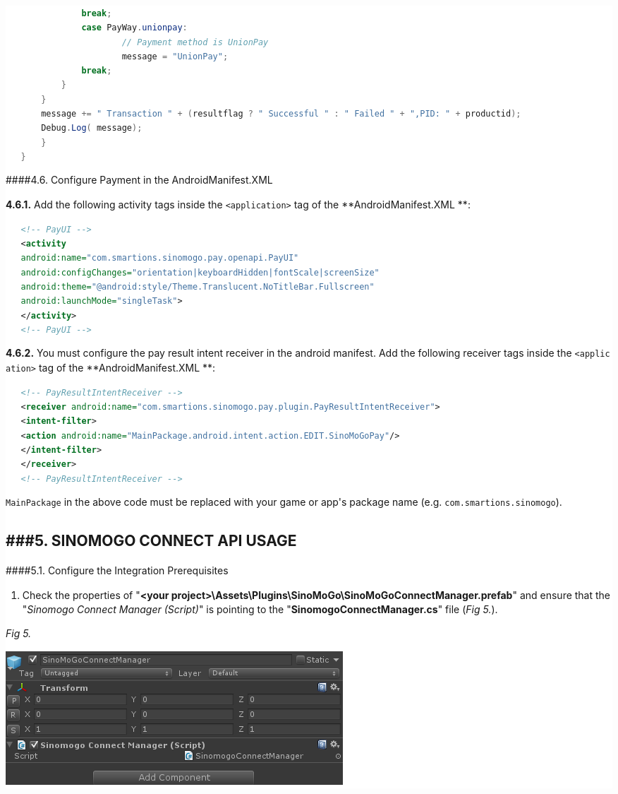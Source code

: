  ```c#
				break;
				case PayWay.unionpay:
	                	// Payment method is UnionPay
	                	message = "UnionPay";
				break;
	 		}
		}
		message += " Transaction " + (resultflag ? " Successful " : " Failed " + ",PID: " + productid);
		Debug.Log( message);
		}
	}
 ```
####4.6.	Configure Payment in the AndroidManifest.XML 

**4.6.1.**	Add the following activity tags inside the `<application>` tag of the **AndroidManifest.XML **:
 ```xml
	<!-- PayUI -->
	<activity
	android:name="com.smartions.sinomogo.pay.openapi.PayUI"
	android:configChanges="orientation|keyboardHidden|fontScale|screenSize"
	android:theme="@android:style/Theme.Translucent.NoTitleBar.Fullscreen"
	android:launchMode="singleTask">
	</activity>
	<!-- PayUI -->
 ``` 
 
**4.6.2.** 	You must configure the pay result intent receiver in the android manifest. Add the following receiver tags inside the `<application>` tag of the **AndroidManifest.XML **:
 ```xml
	<!-- PayResultIntentReceiver -->
	<receiver android:name="com.smartions.sinomogo.pay.plugin.PayResultIntentReceiver">
	<intent-filter>
	<action android:name="MainPackage.android.intent.action.EDIT.SinoMoGoPay"/>
	</intent-filter>
	</receiver>
	<!-- PayResultIntentReceiver -->
 ``` 
 
`MainPackage` in the above code must be replaced with your game or app's package name (e.g. `com.smartions.sinomogo`).

###5. SINOMOGO CONNECT API USAGE
---
####5.1. Configure the Integration Prerequisites

 1. Check the properties of "**&lt;your project&gt;\Assets\Plugins\SinoMoGo\SinoMoGoConnectManager.prefab**" and ensure that the "_Sinomogo Connect Manager (Script)_" is pointing to the "**SinomogoConnectManager.cs**" file (_Fig 5._).
  
 _Fig 5._

 ![Connect API](../imgs/connect01.png "Connect API")
